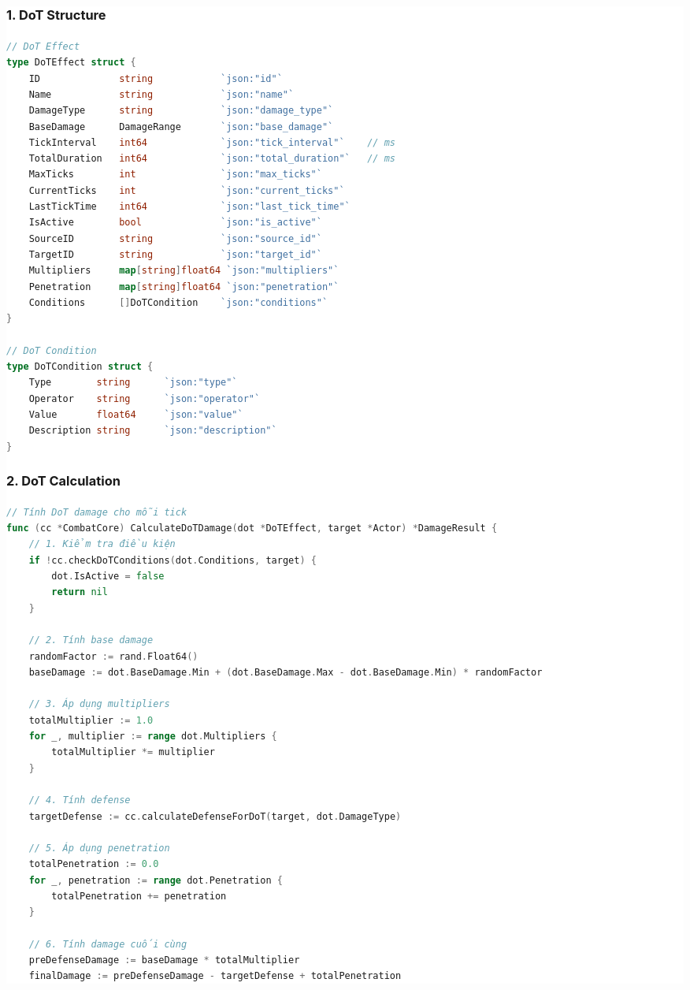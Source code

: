 ### **1. DoT Structure**

```go
// DoT Effect
type DoTEffect struct {
    ID              string            `json:"id"`
    Name            string            `json:"name"`
    DamageType      string            `json:"damage_type"`
    BaseDamage      DamageRange       `json:"base_damage"`
    TickInterval    int64             `json:"tick_interval"`    // ms
    TotalDuration   int64             `json:"total_duration"`   // ms
    MaxTicks        int               `json:"max_ticks"`
    CurrentTicks    int               `json:"current_ticks"`
    LastTickTime    int64             `json:"last_tick_time"`
    IsActive        bool              `json:"is_active"`
    SourceID        string            `json:"source_id"`
    TargetID        string            `json:"target_id"`
    Multipliers     map[string]float64 `json:"multipliers"`
    Penetration     map[string]float64 `json:"penetration"`
    Conditions      []DoTCondition    `json:"conditions"`
}

// DoT Condition
type DoTCondition struct {
    Type        string      `json:"type"`
    Operator    string      `json:"operator"`
    Value       float64     `json:"value"`
    Description string      `json:"description"`
}
```

### **2. DoT Calculation**

```go
// Tính DoT damage cho mỗi tick
func (cc *CombatCore) CalculateDoTDamage(dot *DoTEffect, target *Actor) *DamageResult {
    // 1. Kiểm tra điều kiện
    if !cc.checkDoTConditions(dot.Conditions, target) {
        dot.IsActive = false
        return nil
    }
    
    // 2. Tính base damage
    randomFactor := rand.Float64()
    baseDamage := dot.BaseDamage.Min + (dot.BaseDamage.Max - dot.BaseDamage.Min) * randomFactor
    
    // 3. Áp dụng multipliers
    totalMultiplier := 1.0
    for _, multiplier := range dot.Multipliers {
        totalMultiplier *= multiplier
    }
    
    // 4. Tính defense
    targetDefense := cc.calculateDefenseForDoT(target, dot.DamageType)
    
    // 5. Áp dụng penetration
    totalPenetration := 0.0
    for _, penetration := range dot.Penetration {
        totalPenetration += penetration
    }
    
    // 6. Tính damage cuối cùng
    preDefenseDamage := baseDamage * totalMultiplier
    finalDamage := preDefenseDamage - targetDefense + totalPenetration
```